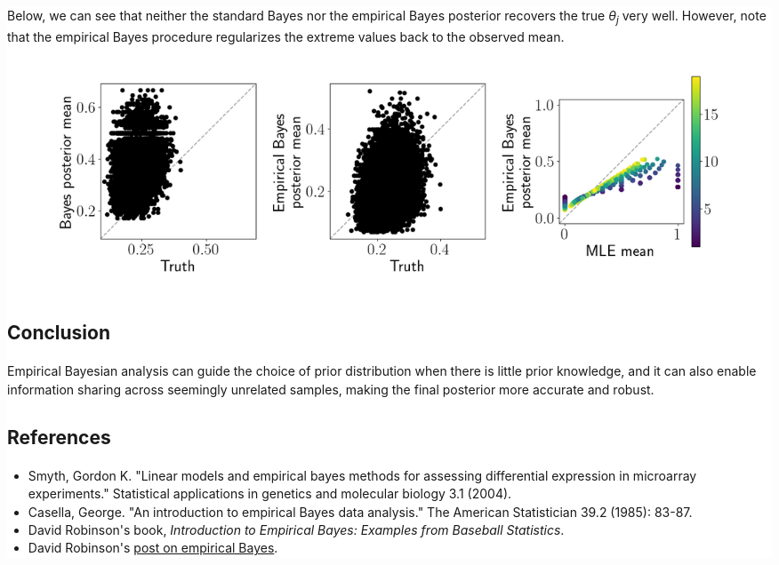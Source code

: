 Below, we can see that neither the standard Bayes nor the empirical Bayes posterior recovers the true $\theta_j$ very well. However, note that the empirical Bayes procedure regularizes the extreme values back to the observed mean.

<center>
<figure>
  <img src="/assets/empirical_bayes_gaussian_varying_replicates_bernoulli.png">
  <figcaption><i></i></figcaption>
</figure>
</center>

## Conclusion

Empirical Bayesian analysis can guide the choice of prior distribution when there is little prior knowledge, and it can also enable information sharing across seemingly unrelated samples, making the final posterior more accurate and robust.

## References

- Smyth, Gordon K. "Linear models and empirical bayes methods for assessing differential expression in microarray experiments." Statistical applications in genetics and molecular biology 3.1 (2004).
- Casella, George. "An introduction to empirical Bayes data analysis." The American Statistician 39.2 (1985): 83-87.
- David Robinson's book, *Introduction to Empirical Bayes: Examples from Baseball Statistics*.
- David Robinson's [post on empirical Bayes](http://varianceexplained.org/r/empirical_bayes_baseball/).


